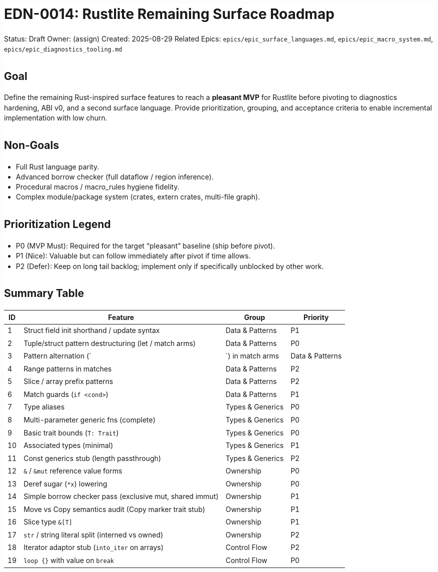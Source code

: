 # EDN-0014: Rustlite Remaining Surface Roadmap

Status: Draft
Owner: (assign)
Created: 2025-08-29
Related Epics: `epics/epic_surface_languages.md`, `epics/epic_macro_system.md`, `epics/epic_diagnostics_tooling.md`

## Goal
Define the remaining Rust-inspired surface features to reach a **pleasant MVP** for Rustlite before pivoting to diagnostics hardening, ABI v0, and a second surface language. Provide prioritization, grouping, and acceptance criteria to enable incremental implementation with low churn.

## Non‑Goals
- Full Rust language parity.
- Advanced borrow checker (full dataflow / region inference).
- Procedural macros / macro_rules hygiene fidelity.
- Complex module/package system (crates, extern crates, multi-file graph).

## Prioritization Legend
- P0 (MVP Must): Required for the target “pleasant” baseline (ship before pivot).
- P1 (Nice): Valuable but can follow immediately after pivot if time allows.
- P2 (Defer): Keep on long tail backlog; implement only if specifically unblocked by other work.

## Summary Table
| ID | Feature | Group | Priority |
|----|---------|-------|----------|
| 1  | Struct field init shorthand / update syntax | Data & Patterns | P1 |
| 2  | Tuple/struct pattern destructuring (let / match arms) | Data & Patterns | P0 |
| 3  | Pattern alternation (`|`) in match arms | Data & Patterns | P1 |
| 4  | Range patterns in matches | Data & Patterns | P2 |
| 5  | Slice / array prefix patterns | Data & Patterns | P2 |
| 6  | Match guards (`if <cond>`) | Data & Patterns | P1 |
| 7  | Type aliases | Types & Generics | P0 |
| 8  | Multi-parameter generic fns (complete) | Types & Generics | P0 |
| 9  | Basic trait bounds (`T: Trait`) | Types & Generics | P0 |
| 10 | Associated types (minimal) | Types & Generics | P1 |
| 11 | Const generics stub (length passthrough) | Types & Generics | P2 |
| 12 | `&` / `&mut` reference value forms | Ownership | P0 |
| 13 | Deref sugar (`*x`) lowering | Ownership | P0 |
| 14 | Simple borrow checker pass (exclusive mut, shared immut) | Ownership | P1 |
| 15 | Move vs Copy semantics audit (Copy marker trait stub) | Ownership | P1 |
| 16 | Slice type `&[T]` | Ownership | P1 |
| 17 | `str` / string literal split (interned vs owned) | Ownership | P2 |
| 18 | Iterator adaptor stub (`into_iter` on arrays) | Control Flow | P2 |
| 19 | `loop {}` with value on `break` | Control Flow | P0 |